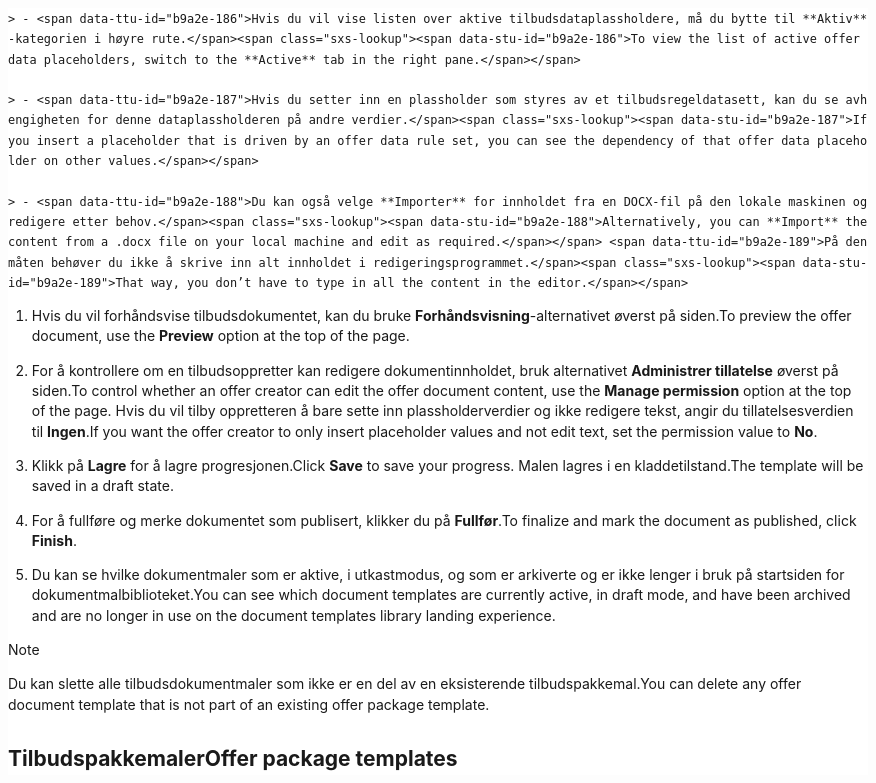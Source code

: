     > - <span data-ttu-id="b9a2e-186">Hvis du vil vise listen over aktive tilbudsdataplassholdere, må du bytte til **Aktiv**-kategorien i høyre rute.</span><span class="sxs-lookup"><span data-stu-id="b9a2e-186">To view the list of active offer data placeholders, switch to the **Active** tab in the right pane.</span></span>

    > - <span data-ttu-id="b9a2e-187">Hvis du setter inn en plassholder som styres av et tilbudsregeldatasett, kan du se avhengigheten for denne dataplassholderen på andre verdier.</span><span class="sxs-lookup"><span data-stu-id="b9a2e-187">If you insert a placeholder that is driven by an offer data rule set, you can see the dependency of that offer data placeholder on other values.</span></span>

    > - <span data-ttu-id="b9a2e-188">Du kan også velge **Importer** for innholdet fra en DOCX-fil på den lokale maskinen og redigere etter behov.</span><span class="sxs-lookup"><span data-stu-id="b9a2e-188">Alternatively, you can **Import** the content from a .docx file on your local machine and edit as required.</span></span> <span data-ttu-id="b9a2e-189">På den måten behøver du ikke å skrive inn alt innholdet i redigeringsprogrammet.</span><span class="sxs-lookup"><span data-stu-id="b9a2e-189">That way, you don’t have to type in all the content in the editor.</span></span>

1. <span data-ttu-id="b9a2e-190">Hvis du vil forhåndsvise tilbudsdokumentet, kan du bruke **Forhåndsvisning**-alternativet øverst på siden.</span><span class="sxs-lookup"><span data-stu-id="b9a2e-190">To preview the offer document, use the **Preview** option at the top of the page.</span></span>

1. <span data-ttu-id="b9a2e-191">For å kontrollere om en tilbudsoppretter kan redigere dokumentinnholdet, bruk alternativet **Administrer tillatelse** øverst på siden.</span><span class="sxs-lookup"><span data-stu-id="b9a2e-191">To control whether an offer creator can edit the offer document content, use the **Manage permission** option at the top of the page.</span></span> <span data-ttu-id="b9a2e-192">Hvis du vil tilby oppretteren å bare sette inn plassholderverdier og ikke redigere tekst, angir du tillatelsesverdien til **Ingen**.</span><span class="sxs-lookup"><span data-stu-id="b9a2e-192">If you want the offer creator to only insert placeholder values and not edit text, set the permission value to **No**.</span></span>

1. <span data-ttu-id="b9a2e-193">Klikk på **Lagre** for å lagre progresjonen.</span><span class="sxs-lookup"><span data-stu-id="b9a2e-193">Click **Save** to save your progress.</span></span> <span data-ttu-id="b9a2e-194">Malen lagres i en kladdetilstand.</span><span class="sxs-lookup"><span data-stu-id="b9a2e-194">The template will be saved in a draft state.</span></span>

1. <span data-ttu-id="b9a2e-195">For å fullføre og merke dokumentet som publisert, klikker du på **Fullfør**.</span><span class="sxs-lookup"><span data-stu-id="b9a2e-195">To finalize and mark the document as published, click **Finish**.</span></span>

1. <span data-ttu-id="b9a2e-196">Du kan se hvilke dokumentmaler som er aktive, i utkastmodus, og som er arkiverte og er ikke lenger i bruk på startsiden for dokumentmalbiblioteket.</span><span class="sxs-lookup"><span data-stu-id="b9a2e-196">You can see which document templates are currently active, in draft mode, and have been archived and are no longer in use on the document templates library landing experience.</span></span>

>[!NOTE]
> <span data-ttu-id="b9a2e-197">Du kan slette alle tilbudsdokumentmaler som ikke er en del av en eksisterende tilbudspakkemal.</span><span class="sxs-lookup"><span data-stu-id="b9a2e-197">You can delete any offer document template that is not part of an existing offer package template.</span></span>


## <a name="offer-package-templates"></a><span data-ttu-id="b9a2e-198">Tilbudspakkemaler</span><span class="sxs-lookup"><span data-stu-id="b9a2e-198">Offer package templates</span></span>
